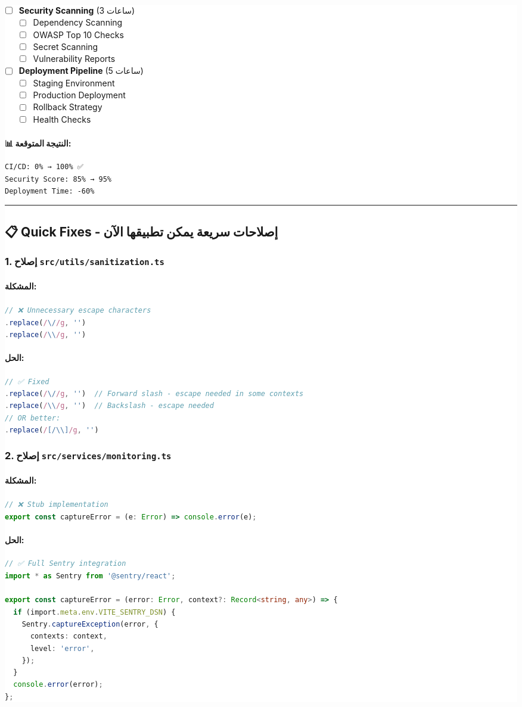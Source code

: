 - [ ] **Security Scanning** (3 ساعات)
  - [ ] Dependency Scanning
  - [ ] OWASP Top 10 Checks
  - [ ] Secret Scanning
  - [ ] Vulnerability Reports

- [ ] **Deployment Pipeline** (5 ساعات)
  - [ ] Staging Environment
  - [ ] Production Deployment
  - [ ] Rollback Strategy
  - [ ] Health Checks

#### 📊 النتيجة المتوقعة:
```
CI/CD: 0% → 100% ✅
Security Score: 85% → 95%
Deployment Time: -60%
```

---

## 📋 Quick Fixes - إصلاحات سريعة يمكن تطبيقها الآن

### 1. إصلاح `src/utils/sanitization.ts`

#### المشكلة:
```typescript
// ❌ Unnecessary escape characters
.replace(/\//g, '')
.replace(/\\/g, '')
```

#### الحل:
```typescript
// ✅ Fixed
.replace(/\//g, '')  // Forward slash - escape needed in some contexts
.replace(/\\/g, '')  // Backslash - escape needed
// OR better:
.replace(/[/\\]/g, '')
```

### 2. إصلاح `src/services/monitoring.ts`

#### المشكلة:
```typescript
// ❌ Stub implementation
export const captureError = (e: Error) => console.error(e);
```

#### الحل:
```typescript
// ✅ Full Sentry integration
import * as Sentry from '@sentry/react';

export const captureError = (error: Error, context?: Record<string, any>) => {
  if (import.meta.env.VITE_SENTRY_DSN) {
    Sentry.captureException(error, {
      contexts: context,
      level: 'error',
    });
  }
  console.error(error);
};
```

